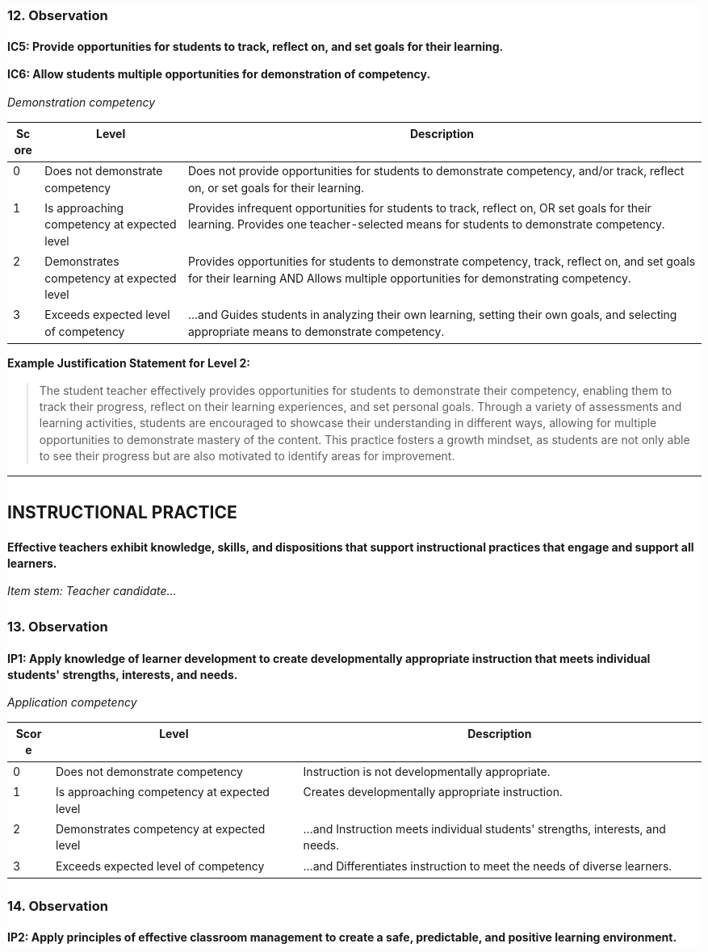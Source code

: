 ### 12. Observation

**IC5: Provide opportunities for students to track, reflect on, and set goals for their learning.**

**IC6: Allow students multiple opportunities for demonstration of competency.**

*Demonstration competency*

| Score | Level | Description |
|-------|-------|-------------|
| 0 | Does not demonstrate competency | Does not provide opportunities for students to demonstrate competency, and/or track, reflect on, or set goals for their learning. |
| 1 | Is approaching competency at expected level | Provides infrequent opportunities for students to track, reflect on, OR set goals for their learning. Provides one teacher-selected means for students to demonstrate competency. |
| 2 | Demonstrates competency at expected level | Provides opportunities for students to demonstrate competency, track, reflect on, and set goals for their learning AND Allows multiple opportunities for demonstrating competency. |
| 3 | Exceeds expected level of competency | …and Guides students in analyzing their own learning, setting their own goals, and selecting appropriate means to demonstrate competency. |

**Example Justification Statement for Level 2:**
> The student teacher effectively provides opportunities for students to demonstrate their competency, enabling them to track their progress, reflect on their learning experiences, and set personal goals. Through a variety of assessments and learning activities, students are encouraged to showcase their understanding in different ways, allowing for multiple opportunities to demonstrate mastery of the content. This practice fosters a growth mindset, as students are not only able to see their progress but are also motivated to identify areas for improvement.

---

## INSTRUCTIONAL PRACTICE

**Effective teachers exhibit knowledge, skills, and dispositions that support instructional practices that engage and support all learners.**

*Item stem: Teacher candidate…*

### 13. Observation

**IP1: Apply knowledge of learner development to create developmentally appropriate instruction that meets individual students' strengths, interests, and needs.**

*Application competency*

| Score | Level | Description |
|-------|-------|-------------|
| 0 | Does not demonstrate competency | Instruction is not developmentally appropriate. |
| 1 | Is approaching competency at expected level | Creates developmentally appropriate instruction. |
| 2 | Demonstrates competency at expected level | …and Instruction meets individual students' strengths, interests, and needs. |
| 3 | Exceeds expected level of competency | …and Differentiates instruction to meet the needs of diverse learners. |

### 14. Observation

**IP2: Apply principles of effective classroom management to create a safe, predictable, and positive learning environment.**
